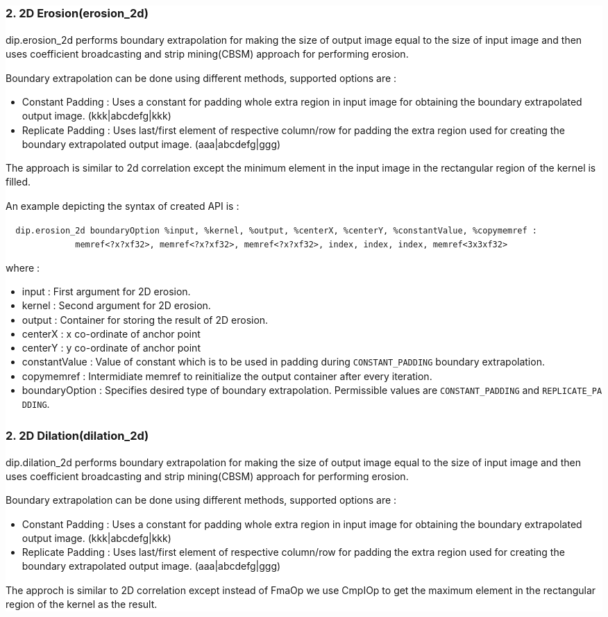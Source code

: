 ### 2. 2D Erosion(erosion_2d) 

dip.erosion_2d performs boundary extrapolation for making the size of output image
equal to the size of input image and then uses coefficient broadcasting and
strip mining(CBSM) approach for performing erosion.

Boundary extrapolation can be done using
different methods, supported options are :
 - Constant Padding : Uses a constant for padding whole extra region in input
image for obtaining the boundary extrapolated output image. (kkk|abcdefg|kkk)
 - Replicate Padding : Uses last/first element of respective column/row for
padding the extra region used for creating the boundary extrapolated output
image. (aaa|abcdefg|ggg)

The approach is similar to 2d correlation except the minimum element in the input image in the rectangular region of the kernel 
is filled.

An example depicting the syntax of created API is :
 ```mlir
   dip.erosion_2d boundaryOption %input, %kernel, %output, %centerX, %centerY, %constantValue, %copymemref :
               memref<?x?xf32>, memref<?x?xf32>, memref<?x?xf32>, index, index, index, memref<3x3xf32>
 ```
 where :
  - input : First argument for 2D erosion.
  - kernel : Second argument for 2D erosion.
  - output : Container for storing the result of 2D erosion.
  - centerX : x co-ordinate of anchor point
  - centerY : y co-ordinate of anchor point
  - constantValue : Value of constant which is to be used in padding during `CONSTANT_PADDING` boundary extrapolation.
  - copymemref : Intermidiate memref to reinitialize the output container after every iteration.
  - boundaryOption : Specifies desired type of boundary extrapolation. Permissible values are `CONSTANT_PADDING` and `REPLICATE_PADDING`.

### 2. 2D Dilation(dilation_2d) 

dip.dilation_2d performs boundary extrapolation for making the size of output image
equal to the size of input image and then uses coefficient broadcasting and
strip mining(CBSM) approach for performing erosion.

Boundary extrapolation can be done using
different methods, supported options are :
 - Constant Padding : Uses a constant for padding whole extra region in input
image for obtaining the boundary extrapolated output image. (kkk|abcdefg|kkk)
 - Replicate Padding : Uses last/first element of respective column/row for
padding the extra region used for creating the boundary extrapolated output
image. (aaa|abcdefg|ggg)

The approch is similar to 2D correlation except instead of FmaOp we use CmpIOp to get the maximum element in the rectangular region 
of the kernel as the result.
